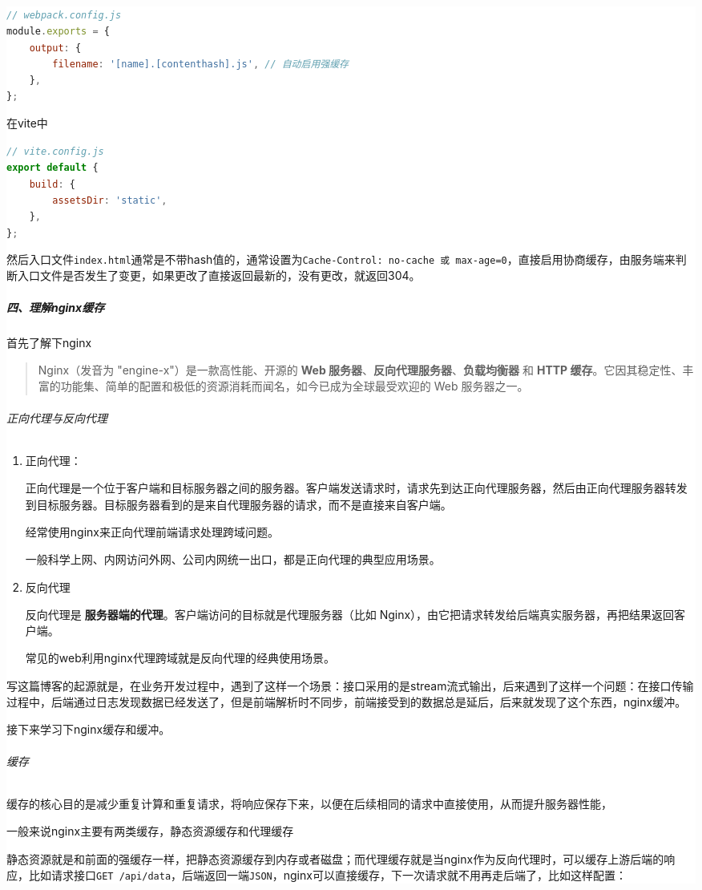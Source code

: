 ```js
// webpack.config.js
module.exports = {
    output: {
        filename: '[name].[contenthash].js', // 自动启用强缓存
    },
};
```

在vite中

```js
// vite.config.js
export default {
    build: {
        assetsDir: 'static',
    },
};
```

然后入口文件`index.html`通常是不带hash值的，通常设置为` Cache-Control: no-cache 或 max-age=0 `，直接启用协商缓存，由服务端来判断入口文件是否发生了变更，如果更改了直接返回最新的，没有更改，就返回304。

##### 四、理解nginx缓存

首先了解下nginx

>  Nginx（发音为 "engine-x"）是一款高性能、开源的 **Web 服务器**、**反向代理服务器**、**负载均衡器** 和 **HTTP 缓存**。它因其稳定性、丰富的功能集、简单的配置和极低的资源消耗而闻名，如今已成为全球最受欢迎的 Web 服务器之一。 



###### 正向代理与反向代理

1. 正向代理：

   正向代理是一个位于客户端和目标服务器之间的服务器。客户端发送请求时，请求先到达正向代理服务器，然后由正向代理服务器转发到目标服务器。目标服务器看到的是来自代理服务器的请求，而不是直接来自客户端。 

   经常使用nginx来正向代理前端请求处理跨域问题。

   一般科学上网、内网访问外网、公司内网统一出口，都是正向代理的典型应用场景。

2. 反向代理

    反向代理是 **服务器端的代理**。客户端访问的目标就是代理服务器（比如 Nginx），由它把请求转发给后端真实服务器，再把结果返回客户端。 

   常见的web利用nginx代理跨域就是反向代理的经典使用场景。

写这篇博客的起源就是，在业务开发过程中，遇到了这样一个场景：接口采用的是stream流式输出，后来遇到了这样一个问题：在接口传输过程中，后端通过日志发现数据已经发送了，但是前端解析时不同步，前端接受到的数据总是延后，后来就发现了这个东西，nginx缓冲。

接下来学习下nginx缓存和缓冲。

###### 缓存

缓存的核心目的是减少重复计算和重复请求，将响应保存下来，以便在后续相同的请求中直接使用，从而提升服务器性能，

一般来说nginx主要有两类缓存，静态资源缓存和代理缓存

静态资源就是和前面的强缓存一样，把静态资源缓存到内存或者磁盘；而代理缓存就是当nginx作为反向代理时，可以缓存上游后端的响应，比如请求接口`GET /api/data`，后端返回一端`JSON`，nginx可以直接缓存，下一次请求就不用再走后端了，比如这样配置：
